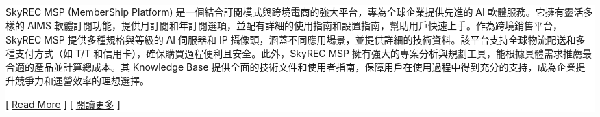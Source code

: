 SkyREC MSP (MemberShip Platform) 是一個結合訂閱模式與跨境電商的強大平台，專為全球企業提供先進的 AI 軟體服務。它擁有靈活多樣的 AIMS 軟體訂閱功能，提供月訂閱和年訂閱選項，並配有詳細的使用指南和設置指南，幫助用戶快速上手。作為跨境銷售平台，SkyREC MSP 提供多種規格與等級的 AI 伺服器和 IP 攝像頭，涵蓋不同應用場景，並提供詳細的技術資料。該平台支持全球物流配送和多種支付方式（如 T/T 和信用卡），確保購買過程便利且安全。此外，SkyREC MSP 擁有強大的專案分析與規劃工具，能根據具體需求推薦最合適的產品並計算總成本。其 Knowledge Base 提供全面的技術文件和使用者指南，保障用戶在使用過程中得到充分的支持，成為企業提升競爭力和運營效率的理想選擇。

[ [Read More](saas_platform/saas_msp_features_enus.md) ] [ [閱讀更多](saas_platform/saas_msp_features_zhtw.md) ]

